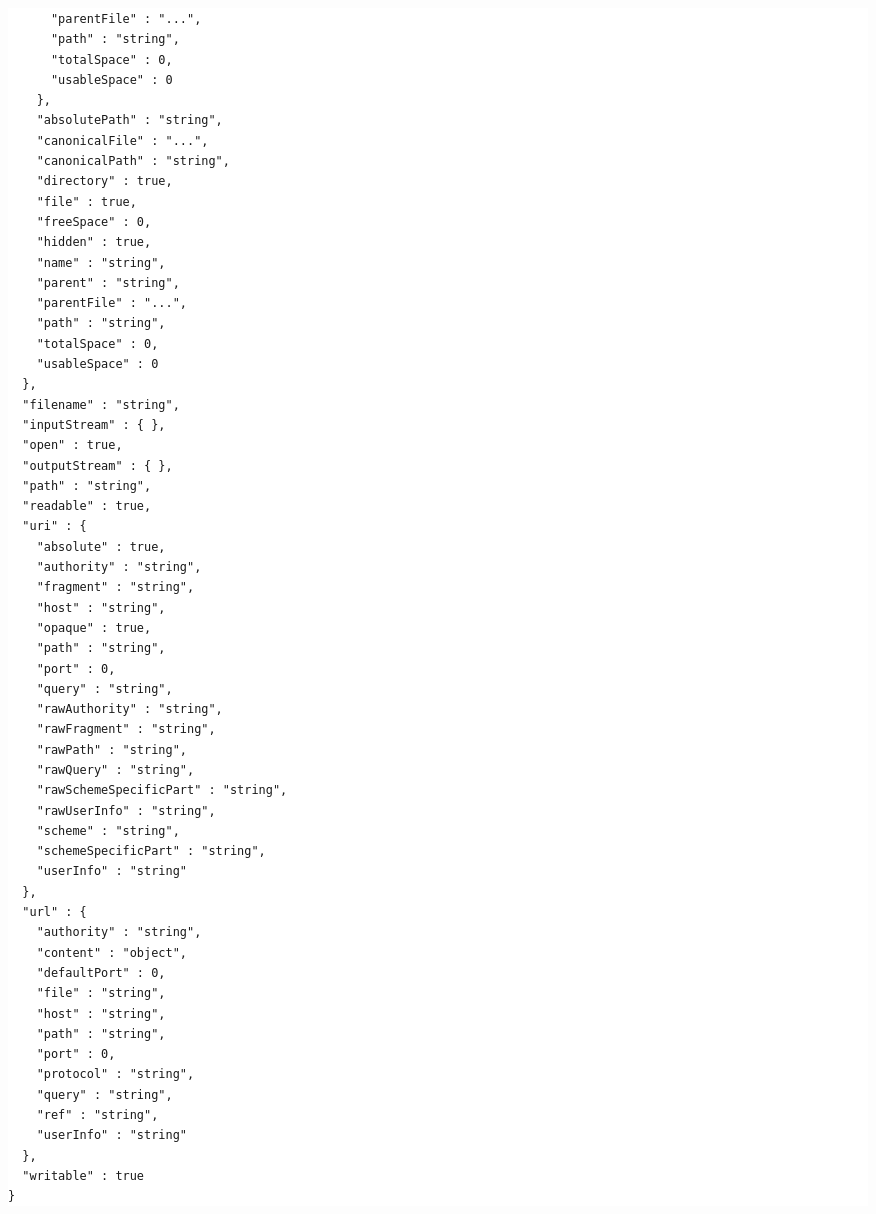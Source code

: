 ```
      "parentFile" : "...",
      "path" : "string",
      "totalSpace" : 0,
      "usableSpace" : 0
    },
    "absolutePath" : "string",
    "canonicalFile" : "...",
    "canonicalPath" : "string",
    "directory" : true,
    "file" : true,
    "freeSpace" : 0,
    "hidden" : true,
    "name" : "string",
    "parent" : "string",
    "parentFile" : "...",
    "path" : "string",
    "totalSpace" : 0,
    "usableSpace" : 0
  },
  "filename" : "string",
  "inputStream" : { },
  "open" : true,
  "outputStream" : { },
  "path" : "string",
  "readable" : true,
  "uri" : {
    "absolute" : true,
    "authority" : "string",
    "fragment" : "string",
    "host" : "string",
    "opaque" : true,
    "path" : "string",
    "port" : 0,
    "query" : "string",
    "rawAuthority" : "string",
    "rawFragment" : "string",
    "rawPath" : "string",
    "rawQuery" : "string",
    "rawSchemeSpecificPart" : "string",
    "rawUserInfo" : "string",
    "scheme" : "string",
    "schemeSpecificPart" : "string",
    "userInfo" : "string"
  },
  "url" : {
    "authority" : "string",
    "content" : "object",
    "defaultPort" : 0,
    "file" : "string",
    "host" : "string",
    "path" : "string",
    "port" : 0,
    "protocol" : "string",
    "query" : "string",
    "ref" : "string",
    "userInfo" : "string"
  },
  "writable" : true
}
```
